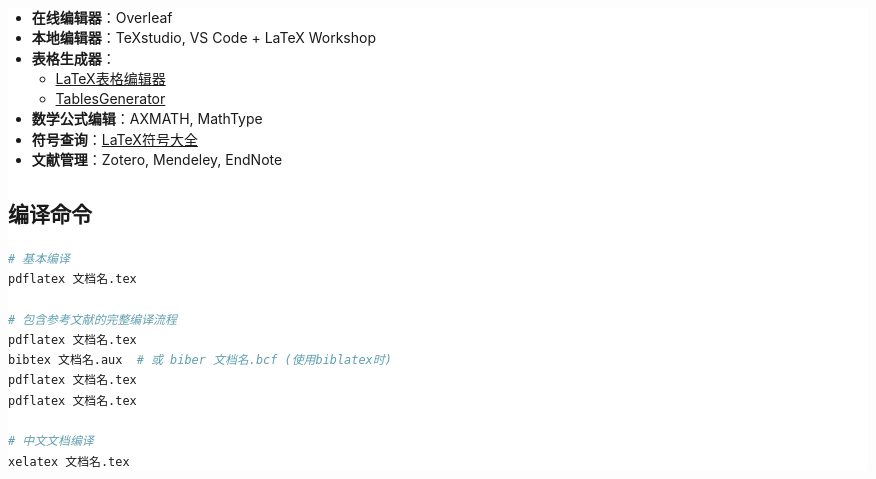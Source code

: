 - **在线编辑器**：Overleaf
- **本地编辑器**：TeXstudio, VS Code + LaTeX Workshop
- **表格生成器**：
  - [LaTeX表格编辑器](https://www.latex-tables.com)
  - [TablesGenerator](https://www.tablesgenerator.com)
- **数学公式编辑**：AXMATH, MathType
- **符号查询**：[LaTeX符号大全](https://mohu.org/info/symbols/symbols.htm)
- **文献管理**：Zotero, Mendeley, EndNote

## 编译命令

```bash
# 基本编译
pdflatex 文档名.tex

# 包含参考文献的完整编译流程
pdflatex 文档名.tex
bibtex 文档名.aux  # 或 biber 文档名.bcf (使用biblatex时)
pdflatex 文档名.tex
pdflatex 文档名.tex

# 中文文档编译
xelatex 文档名.tex
```
